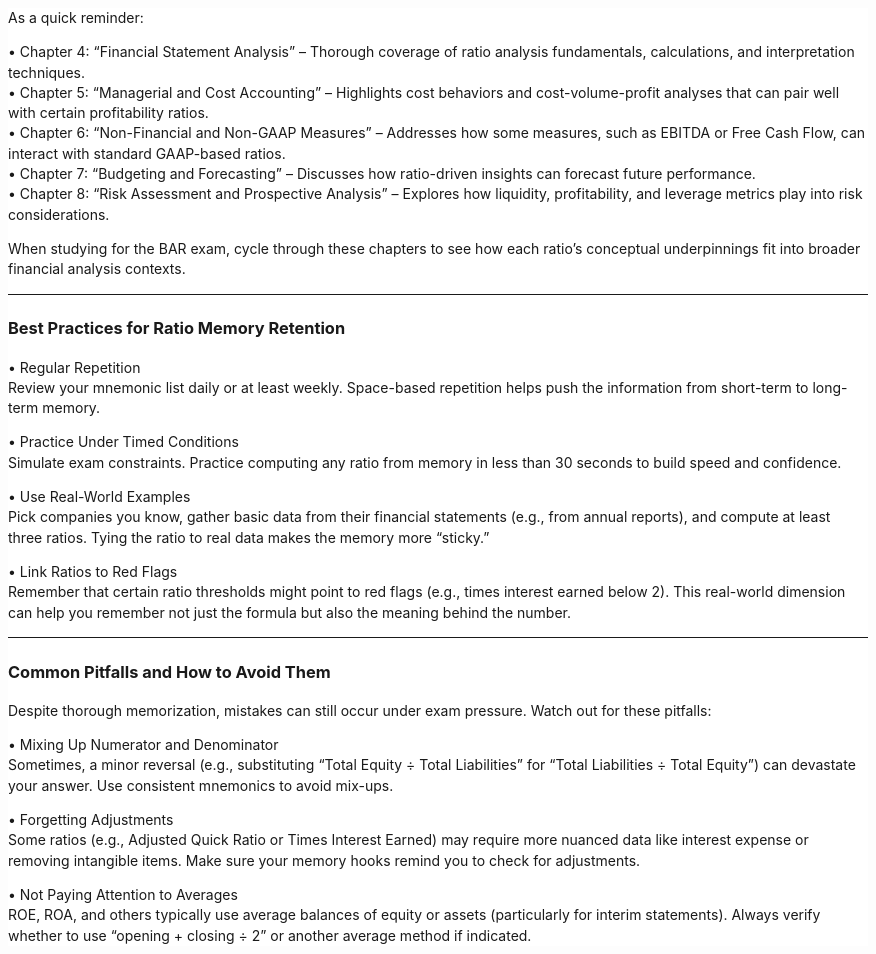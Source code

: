 As a quick reminder:

• Chapter 4: “Financial Statement Analysis” – Thorough coverage of ratio analysis fundamentals, calculations, and interpretation techniques.  
• Chapter 5: “Managerial and Cost Accounting” – Highlights cost behaviors and cost-volume-profit analyses that can pair well with certain profitability ratios.  
• Chapter 6: “Non-Financial and Non-GAAP Measures” – Addresses how some measures, such as EBITDA or Free Cash Flow, can interact with standard GAAP-based ratios.  
• Chapter 7: “Budgeting and Forecasting” – Discusses how ratio-driven insights can forecast future performance.  
• Chapter 8: “Risk Assessment and Prospective Analysis” – Explores how liquidity, profitability, and leverage metrics play into risk considerations.  

When studying for the BAR exam, cycle through these chapters to see how each ratio’s conceptual underpinnings fit into broader financial analysis contexts.

---

### Best Practices for Ratio Memory Retention

• Regular Repetition  
Review your mnemonic list daily or at least weekly. Space-based repetition helps push the information from short-term to long-term memory.

• Practice Under Timed Conditions  
Simulate exam constraints. Practice computing any ratio from memory in less than 30 seconds to build speed and confidence.

• Use Real-World Examples  
Pick companies you know, gather basic data from their financial statements (e.g., from annual reports), and compute at least three ratios. Tying the ratio to real data makes the memory more “sticky.”

• Link Ratios to Red Flags  
Remember that certain ratio thresholds might point to red flags (e.g., times interest earned below 2). This real-world dimension can help you remember not just the formula but also the meaning behind the number.

---

### Common Pitfalls and How to Avoid Them

Despite thorough memorization, mistakes can still occur under exam pressure. Watch out for these pitfalls:

• Mixing Up Numerator and Denominator  
Sometimes, a minor reversal (e.g., substituting “Total Equity ÷ Total Liabilities” for “Total Liabilities ÷ Total Equity”) can devastate your answer. Use consistent mnemonics to avoid mix-ups.

• Forgetting Adjustments  
Some ratios (e.g., Adjusted Quick Ratio or Times Interest Earned) may require more nuanced data like interest expense or removing intangible items. Make sure your memory hooks remind you to check for adjustments.

• Not Paying Attention to Averages  
ROE, ROA, and others typically use average balances of equity or assets (particularly for interim statements). Always verify whether to use “opening + closing ÷ 2” or another average method if indicated.
